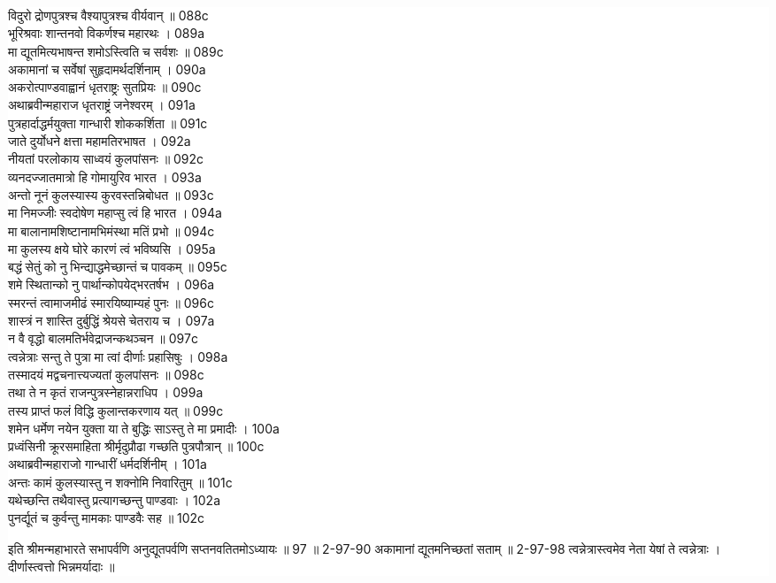 विदुरो द्रोणपुत्रश्च वैश्यापुत्रश्च वीर्यवान् ॥	088c  
भूरिश्रवाः शान्तनवो विकर्णश्च महारथः ।	089a  
मा द्यूतमित्यभाषन्त शमोऽस्त्विति च सर्वशः ॥	089c  
अकामानां च सर्वेषां सुहृदामर्थदर्शिनाम् ।	090a  
अकरोत्पाण्डवाह्वानं धृतराष्ट्रः सुतप्रियः ॥	090c  
अथाब्रवीन्महाराज धृतराष्ट्रं जनेश्वरम् ।	091a  
पुत्रहार्दाद्धर्मयुक्ता गान्धारी शोककर्शिता ॥	091c  
जाते दुर्योधने क्षत्ता महामतिरभाषत ।	092a  
नीयतां परलोकाय साध्वयं कुलपांसनः ॥	092c  
व्यनदज्जातमात्रो हि गोमायुरिव भारत ।	093a  
अन्तो नूनं कुलस्यास्य कुरवस्तन्निबोधत ॥	093c  
मा निमज्जीः स्वदोषेण महाप्सु त्वं हि भारत ।	094a  
मा बालानामशिष्टानामभिमंस्था मतिं प्रभो ॥	094c  
मा कुलस्य क्षये घोरे कारणं त्वं भविष्यसि ।	095a  
बद्धं सेतुं को नु भिन्द्याद्धमेच्छान्तं च पावकम् ॥	095c  
शमे स्थितान्को नु पार्थान्कोपयेद्भरतर्षभ ।	096a  
स्मरन्तं त्वामाजमीढं स्मारयिष्याम्यहं पुनः ॥	096c  
शास्त्रं न शास्ति दुर्बुद्धिं श्रेयसे चेतराय च ।	097a  
न वै वृद्धो बालमतिर्भवेद्राजन्कथञ्चन ॥	097c  
त्वन्नेत्राः सन्तु ते पुत्रा मा त्वां दीर्णाः प्रहासिषुः ।	098a  
तस्मादयं मद्वचनात्त्यज्यतां कुलपांसनः ॥	098c  
तथा ते न कृतं राजन्पुत्रस्नेहान्नराधिप ।	099a  
तस्य प्राप्तं फलं विद्धि कुलान्तकरणाय यत् ॥	099c  
शमेन धर्मेण नयेन युक्ता या ते बुद्धिः साऽस्तु ते मा प्रमादीः ।	100a  
प्रध्वंसिनी क्रूरसमाहिता श्रीर्मृदुप्रौढा गच्छति पुत्रपौत्रान् ॥	100c  
अथाब्रवीन्महाराजो गान्धारीं धर्मदर्शिनीम् ।	101a  
अन्तः कामं कुलस्यास्तु न शक्नोमि निवारितुम् ॥	101c  
यथेच्छन्ति तथैवास्तु प्रत्यागच्छन्तु पाण्डवाः ।	102a  
पुनर्द्यूतं च कुर्वन्तु मामकाः पाण्डवैः सह ॥ 	102c  

इति श्रीमन्महाभारते सभापर्वणि अनुद्यूतपर्वणि सप्तनवतितमोऽध्यायः ॥ 97 ॥
2-97-90 अकामानां द्यूतमनिच्छतां सताम् ॥ 2-97-98 त्वन्नेत्रास्त्वमेव नेता येषां ते त्वन्नेत्राः । दीर्णास्त्वत्तो भिन्नमर्यादाः ॥
